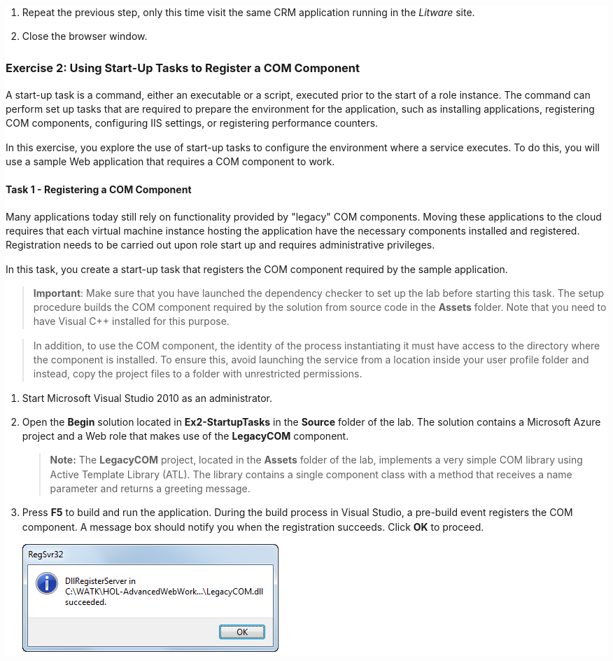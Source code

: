 1. Repeat the previous step, only this time visit the same CRM application running in the _Litware_ site. 

1.	Close the browser window.


	
<a name="Exercise2"></a>
### Exercise 2: Using Start-Up Tasks to Register a COM Component ###

A start-up task is a command, either an executable or a script, executed prior to the start of a role instance. The command can perform set up tasks that are required to prepare the environment for the application, such as installing applications, registering COM components, configuring IIS settings, or registering performance counters.

In this exercise, you explore the use of start-up tasks to configure the environment where a service executes. To do this, you will use a sample Web application that requires a COM component to work.

<a name="Ex2Task1"></a>
#### Task 1 - Registering a COM Component ####

Many applications today still rely on functionality provided by "legacy" COM components. Moving these applications to the cloud requires that each virtual machine instance hosting the application have the necessary components installed and registered. Registration needs to be carried out upon role start up and requires administrative privileges.

In this task, you create a start-up task that registers the COM component required by the sample application.

>**Important**: Make sure that you have launched the dependency checker to set up the lab before starting this task. The setup procedure builds the COM component required by the solution from source code in the **Assets** folder. Note that you need to have Visual C++ installed for this purpose.

>In addition, to use the COM component, the identity of the process instantiating it must have access to the directory where the component is installed. To ensure this, avoid launching the service from a location inside your user profile folder and instead, copy the project files to a folder with unrestricted permissions.
	
1. Start Microsoft Visual Studio 2010 as an administrator.

1. Open the **Begin** solution located in **Ex2-StartupTasks** in the **Source** folder of the lab. The solution contains a Microsoft Azure project and a Web role that makes use of the **LegacyCOM** component.
	
	>**Note:** The **LegacyCOM** project, located in the **Assets** folder of the lab, implements a very simple COM library using Active Template Library (ATL). The library contains a single component class with a method that receives a name parameter and returns a greeting message. 
	
1. Press **F5** to build and run the application. During the build process in Visual Studio, a pre-build event registers the COM component. A message box should notify you when the registration succeeds. Click **OK** to proceed.
	 
	![Successful COM component registration](images/successful-com-component-registration.png?raw=true "Successful COM component registration")
